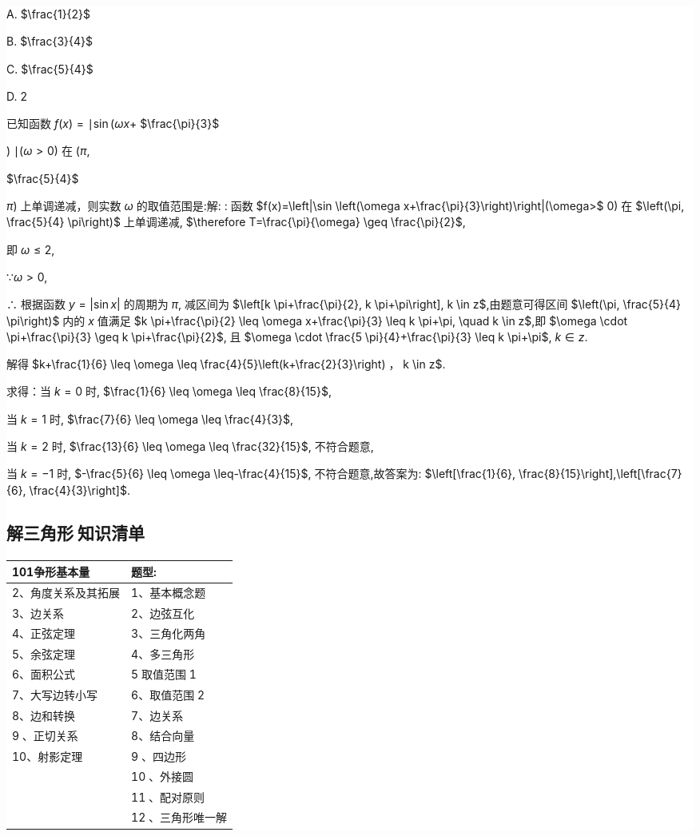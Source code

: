 A. $\frac{1}{2}$

B. $\frac{3}{4}$

C. $\frac{5}{4}$

D. 2


已知函数 $f(x)=\mid \sin (\omega x+$ $\frac{\pi}{3}$

) $\mid(\omega>0)$ 在 $(\pi$,

$\frac{5}{4}$

$\pi)$ 上单调递减，则实数 $\omega$ 的取值范围是:解: : 函数 $f(x)=\left|\sin \left(\omega x+\frac{\pi}{3}\right)\right|(\omega>$ 0) 在 $\left(\pi, \frac{5}{4} \pi\right)$ 上单调递减, $\therefore T=\frac{\pi}{\omega} \geq \frac{\pi}{2}$,

即 $\omega \leq 2$,

$\because \omega>0$,

$\therefore$ 根据函数 $y=|\sin x|$ 的周期为 $\pi$, 减区间为 $\left[k \pi+\frac{\pi}{2}, k \pi+\pi\right], k \in z$,由题意可得区间 $\left(\pi, \frac{5}{4} \pi\right)$ 内的 $x$ 值满足 $k \pi+\frac{\pi}{2} \leq \omega x+\frac{\pi}{3} \leq k \pi+\pi, \quad k \in z$,即 $\omega \cdot \pi+\frac{\pi}{3} \geq k \pi+\frac{\pi}{2}$, 且 $\omega \cdot \frac{5 \pi}{4}+\frac{\pi}{3} \leq k \pi+\pi$, $k \in z$.

解得 $k+\frac{1}{6} \leq \omega \leq \frac{4}{5}\left(k+\frac{2}{3}\right) ， k \in z$.

求得：当 $k=0$ 时, $\frac{1}{6} \leq \omega \leq \frac{8}{15}$,

当 $k=1$ 时, $\frac{7}{6} \leq \omega \leq \frac{4}{3}$,

当 $k=2$ 时, $\frac{13}{6} \leq \omega \leq \frac{32}{15}$, 不符合题意,

当 $k=-1$ 时, $-\frac{5}{6} \leq \omega \leq-\frac{4}{15}$, 不符合题意,故答案为: $\left[\frac{1}{6}, \frac{8}{15}\right],\left[\frac{7}{6}, \frac{4}{3}\right]$.

## 解三角形 知识清单

| 101争形基本量 | 题型: |
| :--- | :--- |
| 2、角度关系及其拓展 | 1、基本概念题 |
| 3、边关系 | 2、边弦互化 |
| 4、正弦定理 | 3、三角化两角 |
| 5、余弦定理 | 4、多三角形 |
| 6、面积公式 | 5 取值范围 1 |
| 7、大写边转小写 | 6、取值范围 2 |
| 8、边和转换 | 7、边关系 |
| 9 、正切关系 | 8、结合向量 |
| 10、射影定理 | 9 、四边形 |
|  | 10 、外接圆 |
|  | 11 、配对原则 |
|  | 12 、三角形唯一解 |
